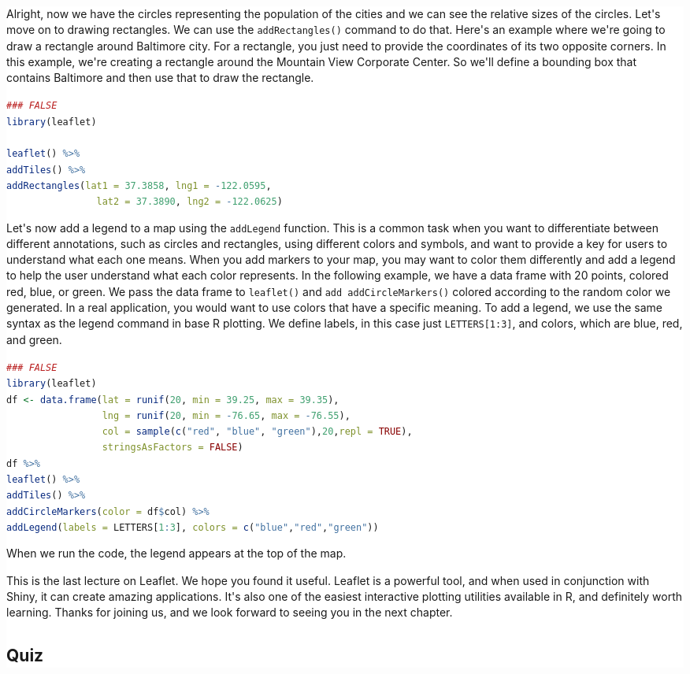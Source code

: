 Alright, now we have the circles representing the population of the cities and we can see the relative sizes of the circles. Let's move on to drawing rectangles. We can use the `addRectangles()` command to do that. Here's an example where we're going to draw a rectangle around Baltimore city. For a rectangle, you just need to provide the coordinates of its two opposite corners. In this example, we're creating a rectangle around the Mountain View Corporate Center. So we'll define a bounding box that contains Baltimore and then use that to draw the rectangle.


```r
### FALSE
library(leaflet)

leaflet() %>%
addTiles() %>%
addRectangles(lat1 = 37.3858, lng1 = -122.0595,
                lat2 = 37.3890, lng2 = -122.0625)
```

Let's now add a legend to a map using the `addLegend` function. This is a common task when you want to differentiate between different annotations, such as circles and rectangles, using different colors and symbols, and want to provide a key for users to understand what each one means. When you add markers to your map, you may want to color them differently and add a legend to help the user understand what each color represents. In the following example, we have a data frame with 20 points, colored red, blue, or green. We pass the data frame to `leaflet()` and `add addCircleMarkers()` colored according to the random color we generated. In a real application, you would want to use colors that have a specific meaning. To add a legend, we use the same syntax as the legend command in base R plotting. We define labels, in this case just `LETTERS[1:3]`, and colors, which are blue, red, and green.


```r
### FALSE
library(leaflet)
df <- data.frame(lat = runif(20, min = 39.25, max = 39.35),
                 lng = runif(20, min = -76.65, max = -76.55),
                 col = sample(c("red", "blue", "green"),20,repl = TRUE),
                 stringsAsFactors = FALSE)
df %>%
leaflet() %>%
addTiles() %>%
addCircleMarkers(color = df$col) %>%
addLegend(labels = LETTERS[1:3], colors = c("blue","red","green"))
```

When we run the code, the legend appears at the top of the map.

This is the last lecture on Leaflet. We hope you found it useful. Leaflet is a powerful tool, and when used in conjunction with Shiny, it can create amazing applications. It's also one of the easiest interactive plotting utilities available in R, and definitely worth learning. Thanks for joining us, and we look forward to seeing you in the next chapter.

## Quiz
